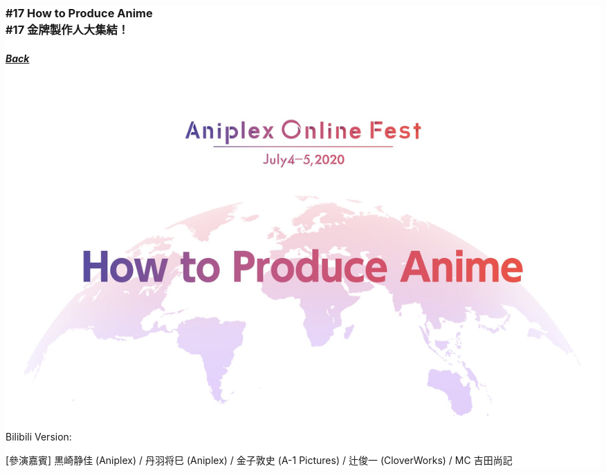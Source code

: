 ### #17 How to Produce Anime<br>#17 金牌製作人大集結！
##### [Back](AniplexFest_List.md)

![#17](../../../Img/Aniplex%20Online%20Fest/htpa_aof2020.jpg)

Bilibili Version:
<video width="100%" height="100%" controls>
  <source src="https://github.com/LYHPandaKing/227PhotoBackup/releases/download/Aniplex_Online_Fest/Aniplex.Online.Fest.2020-17-How.to.Produce.Anime.mp4" type="video/mp4">
</video>

[參演嘉賓] 黒崎静佳 (Aniplex) / 丹羽将巳 (Aniplex) / 金子敦史 (A-1 Pictures) / 辻俊一 (CloverWorks) / MC 吉田尚記

